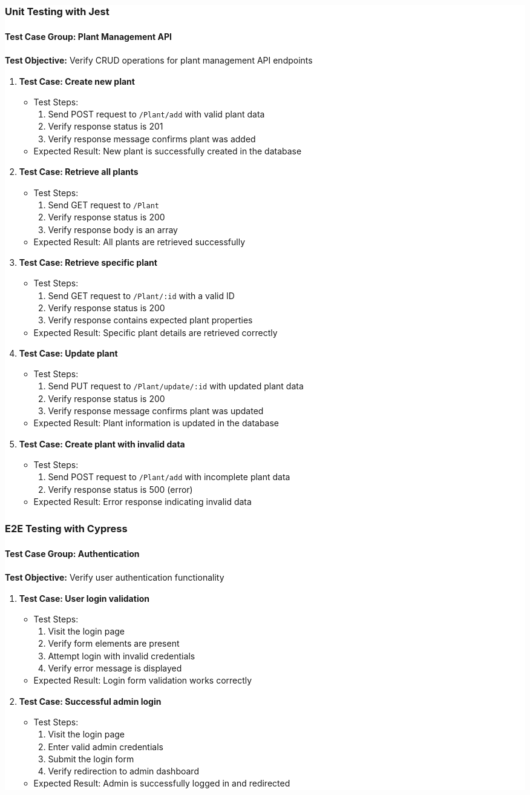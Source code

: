 ### Unit Testing with Jest

#### Test Case Group: Plant Management API
**Test Objective:** Verify CRUD operations for plant management API endpoints

1. **Test Case: Create new plant**
   - Test Steps:
     1. Send POST request to `/Plant/add` with valid plant data
     2. Verify response status is 201
     3. Verify response message confirms plant was added
   - Expected Result: New plant is successfully created in the database

2. **Test Case: Retrieve all plants**
   - Test Steps:
     1. Send GET request to `/Plant`
     2. Verify response status is 200
     3. Verify response body is an array
   - Expected Result: All plants are retrieved successfully

3. **Test Case: Retrieve specific plant**
   - Test Steps:
     1. Send GET request to `/Plant/:id` with a valid ID
     2. Verify response status is 200
     3. Verify response contains expected plant properties
   - Expected Result: Specific plant details are retrieved correctly

4. **Test Case: Update plant**
   - Test Steps:
     1. Send PUT request to `/Plant/update/:id` with updated plant data
     2. Verify response status is 200
     3. Verify response message confirms plant was updated
   - Expected Result: Plant information is updated in the database

5. **Test Case: Create plant with invalid data**
   - Test Steps:
     1. Send POST request to `/Plant/add` with incomplete plant data
     2. Verify response status is 500 (error)
   - Expected Result: Error response indicating invalid data

### E2E Testing with Cypress

#### Test Case Group: Authentication
**Test Objective:** Verify user authentication functionality

1. **Test Case: User login validation**
   - Test Steps:
     1. Visit the login page
     2. Verify form elements are present
     3. Attempt login with invalid credentials
     4. Verify error message is displayed
   - Expected Result: Login form validation works correctly

2. **Test Case: Successful admin login**
   - Test Steps:
     1. Visit the login page
     2. Enter valid admin credentials
     3. Submit the login form
     4. Verify redirection to admin dashboard
   - Expected Result: Admin is successfully logged in and redirected
